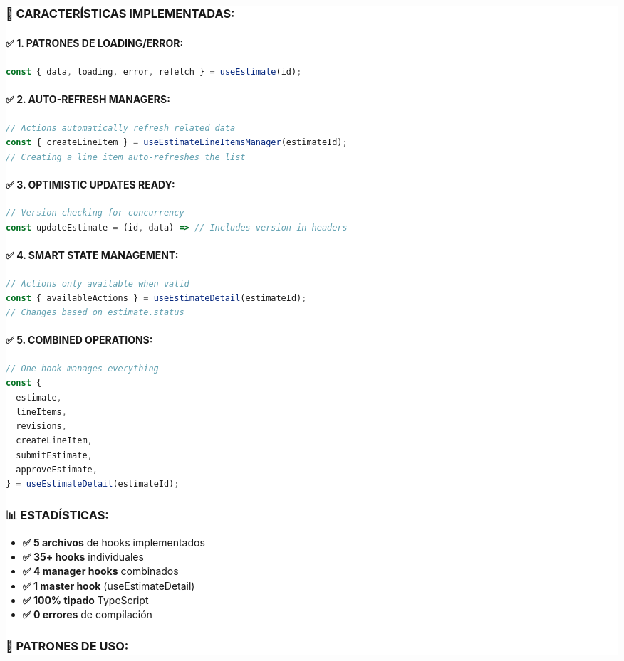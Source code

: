 ### **🎯 CARACTERÍSTICAS IMPLEMENTADAS:**

#### **✅ 1. PATRONES DE LOADING/ERROR:**

```typescript
const { data, loading, error, refetch } = useEstimate(id);
```

#### **✅ 2. AUTO-REFRESH MANAGERS:**

```typescript
// Actions automatically refresh related data
const { createLineItem } = useEstimateLineItemsManager(estimateId);
// Creating a line item auto-refreshes the list
```

#### **✅ 3. OPTIMISTIC UPDATES READY:**

```typescript
// Version checking for concurrency
const updateEstimate = (id, data) => // Includes version in headers
```

#### **✅ 4. SMART STATE MANAGEMENT:**

```typescript
// Actions only available when valid
const { availableActions } = useEstimateDetail(estimateId);
// Changes based on estimate.status
```

#### **✅ 5. COMBINED OPERATIONS:**

```typescript
// One hook manages everything
const {
  estimate,
  lineItems,
  revisions,
  createLineItem,
  submitEstimate,
  approveEstimate,
} = useEstimateDetail(estimateId);
```

### **📊 ESTADÍSTICAS:**

- **✅ 5 archivos** de hooks implementados
- **✅ 35+ hooks** individuales
- **✅ 4 manager hooks** combinados
- **✅ 1 master hook** (useEstimateDetail)
- **✅ 100% tipado** TypeScript
- **✅ 0 errores** de compilación

### **🚀 PATRONES DE USO:**
